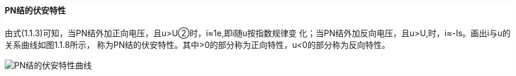 #### PN结的伏安特性

由式(1.1.3)可知，当PN结外加正向电压，且u>U②时，i≈1e,即i随u按指数规律变
化；当PN结外加反向电压，且u>U,时，i≈-Is。画出i与u的关系曲线如图1.1.8所示，
称为PN结的伏安特性。其中>0的部分称为正向特性，u<0的部分称为反向特性。





![PN结的伏安特性曲线](https://gitlab.com/18355291538/picture/-/raw/main/pictures/2025/02/24_20_59_21_202502242059480.png)











































































